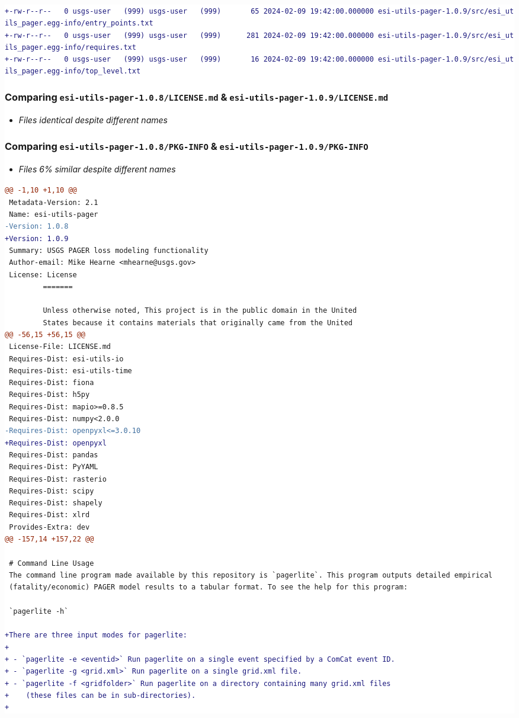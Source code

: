 ```diff
+-rw-r--r--   0 usgs-user   (999) usgs-user   (999)       65 2024-02-09 19:42:00.000000 esi-utils-pager-1.0.9/src/esi_utils_pager.egg-info/entry_points.txt
+-rw-r--r--   0 usgs-user   (999) usgs-user   (999)      281 2024-02-09 19:42:00.000000 esi-utils-pager-1.0.9/src/esi_utils_pager.egg-info/requires.txt
+-rw-r--r--   0 usgs-user   (999) usgs-user   (999)       16 2024-02-09 19:42:00.000000 esi-utils-pager-1.0.9/src/esi_utils_pager.egg-info/top_level.txt
```

### Comparing `esi-utils-pager-1.0.8/LICENSE.md` & `esi-utils-pager-1.0.9/LICENSE.md`

 * *Files identical despite different names*

### Comparing `esi-utils-pager-1.0.8/PKG-INFO` & `esi-utils-pager-1.0.9/PKG-INFO`

 * *Files 6% similar despite different names*

```diff
@@ -1,10 +1,10 @@
 Metadata-Version: 2.1
 Name: esi-utils-pager
-Version: 1.0.8
+Version: 1.0.9
 Summary: USGS PAGER loss modeling functionality
 Author-email: Mike Hearne <mhearne@usgs.gov>
 License: License
         =======
         
         Unless otherwise noted, This project is in the public domain in the United
         States because it contains materials that originally came from the United
@@ -56,15 +56,15 @@
 License-File: LICENSE.md
 Requires-Dist: esi-utils-io
 Requires-Dist: esi-utils-time
 Requires-Dist: fiona
 Requires-Dist: h5py
 Requires-Dist: mapio>=0.8.5
 Requires-Dist: numpy<2.0.0
-Requires-Dist: openpyxl<=3.0.10
+Requires-Dist: openpyxl
 Requires-Dist: pandas
 Requires-Dist: PyYAML
 Requires-Dist: rasterio
 Requires-Dist: scipy
 Requires-Dist: shapely
 Requires-Dist: xlrd
 Provides-Extra: dev
@@ -157,14 +157,22 @@
 
 # Command Line Usage
 The command line program made available by this repository is `pagerlite`. This program outputs detailed empirical
 (fatality/economic) PAGER model results to a tabular format. To see the help for this program:
 
 `pagerlite -h`
 
+There are three input modes for pagerlite:
+
+ - `pagerlite -e <eventid>` Run pagerlite on a single event specified by a ComCat event ID.
+ - `pagerlite -g <grid.xml>` Run pagerlite on a single grid.xml file.
+ - `pagerlite -f <gridfolder>` Run pagerlite on a directory containing many grid.xml files 
+    (these files can be in sub-directories).
+
```